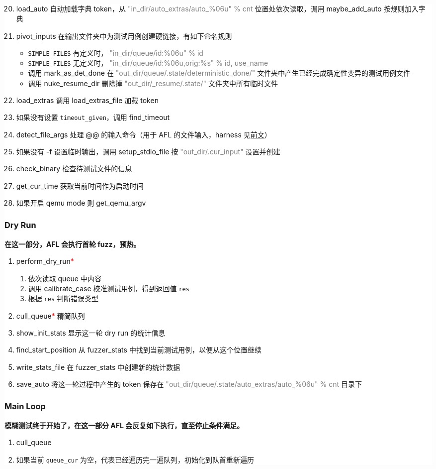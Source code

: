 20. load_auto 自动加载字典 token，从 <font color='grey'>"in_dir/auto_extras/auto_%06u" % cnt </font>位置处依次读取，调用 maybe_add_auto 按规则加入字典

21. pivot_inputs 在输出文件夹中为测试用例创建硬链接，有如下命名规则

    * `SIMPLE_FILES` 有定义时， <font color='grey'>"in_dir/queue/id:%06u" % id</font>
    * `SIMPLE_FILES` 无定义时， <font color='grey'>"in_dir/queue/id:%06u,orig:%s" % id, use_name</font>
    * 调用 mark_as_det_done 在 <font color='grey'> "out_dir/queue/.state/deterministic_done/" </font>文件夹中产生已经完成确定性变异的测试用例文件
    * 调用 nuke_resume_dir 删除掉   <font color='grey'>"out_dir/_resume/.state/" </font>文件夹中所有临时文件

22. load_extras 调用 load_extras_file 加载 token

23. 如果没有设置 `timeout_given`，调用 find_timeout

24. detect_file_args 处理 @@ 的输入命令（用于 AFL 的文件输入，harness 见[前文](https://xidoo.top/2021/11/fuzzing1/#harness)）

25. 如果没有 -f 设置临时输出，调用 setup_stdio_file 按 <font color='grey'>"out_dir/.cur_input"</font> 设置并创建

26. check_binary 检查待测试文件的信息

27. get_cur_time 获取当前时间作为启动时间

28. 如果开启 qemu mode 则 get_qemu_argv

### Dry Run

**在这一部分，AFL 会执行首轮 fuzz，预热。**

1. perform_dry_run<font color='red'>*</font> 
   1. 依次读取 queue 中内容
   2. 调用 calibrate_case 校准测试用例，得到返回值 `res`
   3. 根据 `res` 判断错误类型

   

2. cull_queue<font color='red'>*</font> 精简队列

   

3. show_init_stats 显示这一轮 dry run 的统计信息

   

4. find_start_position 从 fuzzer_stats 中找到当前测试用例，以便从这个位置继续

   

5. write_stats_file 在 fuzzer_stats 中创建新的统计数据

   

6. save_auto 将这一轮过程中产生的 token 保存在 <font color='grey'>"out_dir/queue/.state/auto_extras/auto_%06u" % cnt </font> 目录下

### Main Loop

**模糊测试终于开始了，在这一部分 AFL 会反复如下执行，直至停止条件满足。**

1. cull_queue

   

2. 如果当前 `queue_cur` 为空，代表已经遍历完一遍队列，初始化到队首重新遍历
